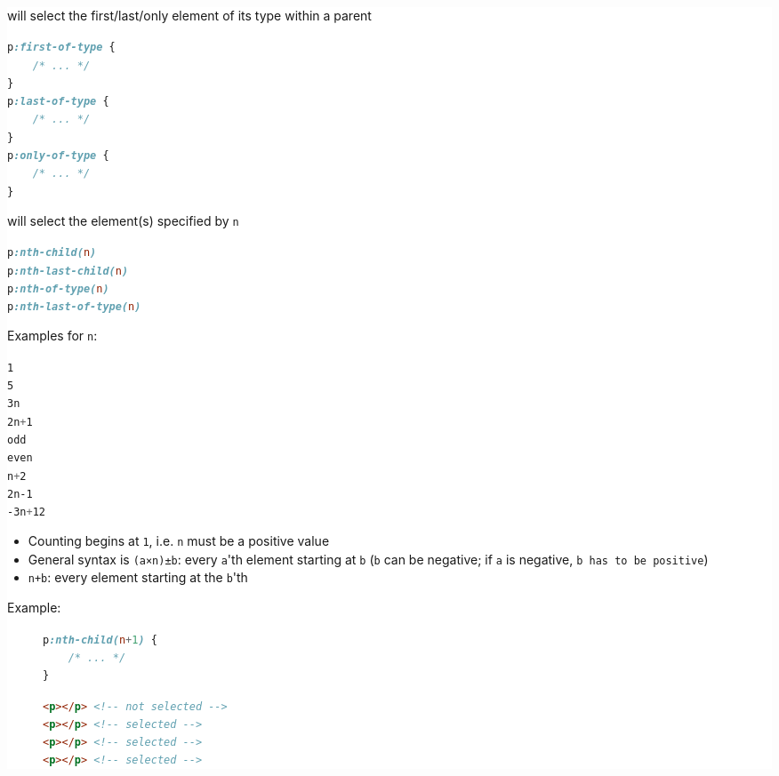 will select the first/last/only element of its type within a parent

```css
p:first-of-type {
    /* ... */
}
p:last-of-type {
    /* ... */
}
p:only-of-type {
    /* ... */
}
```

will select the element(s) specified by `n`

```css
p:nth-child(n)
p:nth-last-child(n)
p:nth-of-type(n)
p:nth-last-of-type(n)
```

Examples for `n`:

```css
1
5
3n
2n+1
odd
even
n+2
2n-1
-3n+12
```

* Counting begins at `1`, i.e. `n` must be a positive value
* General syntax is `(a×n)±b`: every `a`'th element starting at `b` (`b` can be negative; if `a` is negative, `b has to be positive`)
* `n+b`: every element starting at the `b`'th

Example:

<figure>

```css
p:nth-child(n+1) {
    /* ... */
}
```

```html
<p></p> <!-- not selected -->
<p></p> <!-- selected -->
<p></p> <!-- selected -->
<p></p> <!-- selected -->
```
